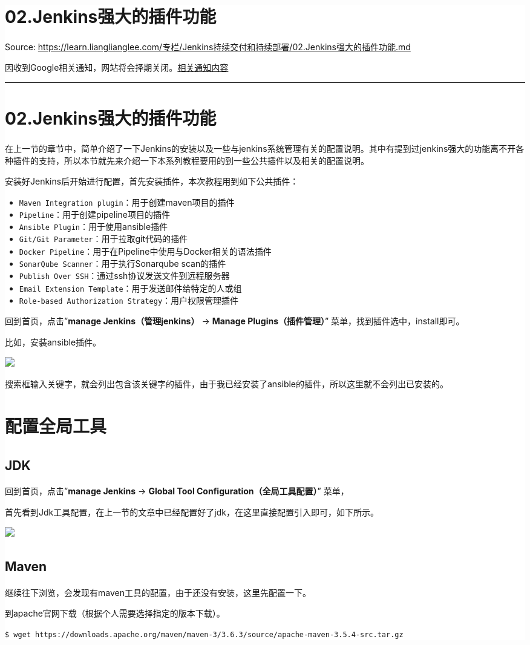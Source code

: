 # 02.Jenkins强大的插件功能 

Source: https://learn.lianglianglee.com/专栏/Jenkins持续交付和持续部署/02.Jenkins强大的插件功能.md

因收到Google相关通知，网站将会择期关闭。[相关通知内容](https://lumendatabase.org/notices/44265620)

---

# 02.Jenkins强大的插件功能

在上一节的章节中，简单介绍了一下Jenkins的安装以及一些与jenkins系统管理有关的配置说明。其中有提到过jenkins强大的功能离不开各种插件的支持，所以本节就先来介绍一下本系列教程要用的到一些公共插件以及相关的配置说明。

安装好Jenkins后开始进行配置，首先安装插件，本次教程用到如下公共插件：

* `Maven Integration plugin`：用于创建maven项目的插件
* `Pipeline`：用于创建pipeline项目的插件
* `Ansible Plugin`：用于使用ansible插件
* `Git/Git Parameter`：用于拉取git代码的插件
* `Docker Pipeline`：用于在Pipeline中使用与Docker相关的语法插件
* `SonarQube Scanner`：用于执行Sonarqube scan的插件
* `Publish Over SSH`：通过ssh协议发送文件到远程服务器
* `Email Extension Template`：用于发送邮件给特定的人或组
* `Role-based Authorization Strategy`：用户权限管理插件

回到首页，点击”**manage Jenkins（管理jenkins）** -> **Manage Plugins（插件管理）**” 菜单，找到插件选中，install即可。

比如，安装ansible插件。

![](assets/1dd2e63dcc334e43b733b080beaf129f.jpg)

搜索框输入关键字，就会列出包含该关键字的插件，由于我已经安装了ansible的插件，所以这里就不会列出已安装的。

# 配置全局工具

## JDK

回到首页，点击”**manage Jenkins** -> **Global Tool Configuration（全局工具配置）**” 菜单，

首先看到Jdk工具配置，在上一节的文章中已经配置好了jdk，在这里直接配置引入即可，如下所示。

![](assets/11d3cee456c645b99a6d591cb2f863db.jpg)

## Maven

继续往下浏览，会发现有maven工具的配置，由于还没有安装，这里先配置一下。

到apache官网下载（根据个人需要选择指定的版本下载）。

```
$ wget https://downloads.apache.org/maven/maven-3/3.6.3/source/apache-maven-3.5.4-src.tar.gz

```
